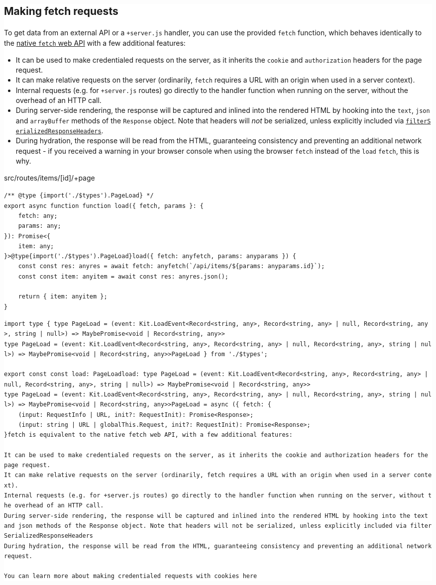 ## Making fetch requests[](#Making-fetch-requests)

To get data from an external API or a `+server.js` handler, you can use the provided `fetch` function, which behaves identically to the [native `fetch` web API](https://developer.mozilla.org/en-US/docs/Web/API/fetch) with a few additional features:

*   It can be used to make credentialed requests on the server, as it inherits the `cookie` and `authorization` headers for the page request.
*   It can make relative requests on the server (ordinarily, `fetch` requires a URL with an origin when used in a server context).
*   Internal requests (e.g. for `+server.js` routes) go directly to the handler function when running on the server, without the overhead of an HTTP call.
*   During server-side rendering, the response will be captured and inlined into the rendered HTML by hooking into the `text`, `json` and `arrayBuffer` methods of the `Response` object. Note that headers will _not_ be serialized, unless explicitly included via [`filterSerializedResponseHeaders`](hooks#Server-hooks-handle).
*   During hydration, the response will be read from the HTML, guaranteeing consistency and preventing an additional network request - if you received a warning in your browser console when using the browser `fetch` instead of the `load` `fetch`, this is why.

src/routes/items/\[id\]/+page

```
/** @type {import('./$types').PageLoad} */
export async function function load({ fetch, params }: {
    fetch: any;
    params: any;
}): Promise<{
    item: any;
}>@type{import('./$types').PageLoad}load({ fetch: anyfetch, params: anyparams }) {
	const const res: anyres = await fetch: anyfetch(`/api/items/${params: anyparams.id}`);
	const const item: anyitem = await const res: anyres.json();

	return { item: anyitem };
}
```

```
import type { type PageLoad = (event: Kit.LoadEvent<Record<string, any>, Record<string, any> | null, Record<string, any>, string | null>) => MaybePromise<void | Record<string, any>>
type PageLoad = (event: Kit.LoadEvent<Record<string, any>, Record<string, any> | null, Record<string, any>, string | null>) => MaybePromise<void | Record<string, any>>PageLoad } from './$types';

export const const load: PageLoadload: type PageLoad = (event: Kit.LoadEvent<Record<string, any>, Record<string, any> | null, Record<string, any>, string | null>) => MaybePromise<void | Record<string, any>>
type PageLoad = (event: Kit.LoadEvent<Record<string, any>, Record<string, any> | null, Record<string, any>, string | null>) => MaybePromise<void | Record<string, any>>PageLoad = async ({ fetch: {
    (input: RequestInfo | URL, init?: RequestInit): Promise<Response>;
    (input: string | URL | globalThis.Request, init?: RequestInit): Promise<Response>;
}fetch is equivalent to the native fetch web API, with a few additional features:

It can be used to make credentialed requests on the server, as it inherits the cookie and authorization headers for the page request.
It can make relative requests on the server (ordinarily, fetch requires a URL with an origin when used in a server context).
Internal requests (e.g. for +server.js routes) go directly to the handler function when running on the server, without the overhead of an HTTP call.
During server-side rendering, the response will be captured and inlined into the rendered HTML by hooking into the text and json methods of the Response object. Note that headers will not be serialized, unless explicitly included via filterSerializedResponseHeaders
During hydration, the response will be read from the HTML, guaranteeing consistency and preventing an additional network request.

You can learn more about making credentialed requests with cookies here
```